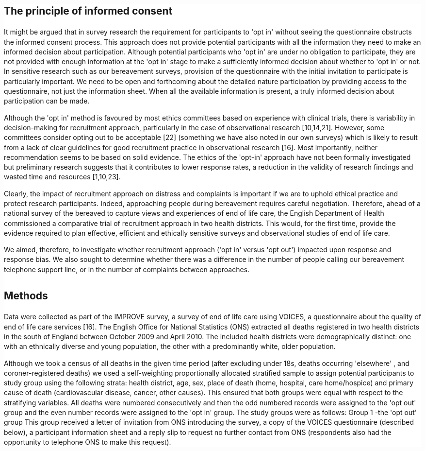 
## The principle of informed consent

It might be argued that in survey research the requirement for participants to 'opt in' without seeing the questionnaire obstructs the informed consent process. This approach does not provide potential participants with all the information they need to make an informed decision about participation. Although potential participants who 'opt in' are under no obligation to participate, they are not provided with enough information at the 'opt in' stage to make a sufficiently informed decision about whether to 'opt in' or not. In sensitive research such as our bereavement surveys, provision of the questionnaire with the initial invitation to participate is particularly important. We need to be open and forthcoming about the detailed nature participation by providing access to the questionnaire, not just the information sheet. When all the available information is present, a truly informed decision about participation can be made.

Although the 'opt in' method is favoured by most ethics committees based on experience with clinical trials, there is variability in decision-making for recruitment approach, particularly in the case of observational research [10,14,21]. However, some committees consider opting out to be acceptable [22] (something we have also noted in our own surveys) which is likely to result from a lack of clear guidelines for good recruitment practice in observational research [16]. Most importantly, neither recommendation seems to be based on solid evidence. The ethics of the 'opt-in' approach have not been formally investigated but preliminary research suggests that it contributes to lower response rates, a reduction in the validity of research findings and wasted time and resources [1,10,23].

Clearly, the impact of recruitment approach on distress and complaints is important if we are to uphold ethical practice and protect research participants. Indeed, approaching people during bereavement requires careful negotiation. Therefore, ahead of a national survey of the bereaved to capture views and experiences of end of life care, the English Department of Health commissioned a comparative trial of recruitment approach in two health districts. This would, for the first time, provide the evidence required to plan effective, efficient and ethically sensitive surveys and observational studies of end of life care.

We aimed, therefore, to investigate whether recruitment approach ('opt in' versus 'opt out') impacted upon response and response bias. We also sought to determine whether there was a difference in the number of people calling our bereavement telephone support line, or in the number of complaints between approaches.


## Methods

Data were collected as part of the IMPROVE survey, a survey of end of life care using VOICES, a questionnaire about the quality of end of life care services [16]. The English Office for National Statistics (ONS) extracted all deaths registered in two health districts in the south of England between October 2009 and April 2010. The included health districts were demographically distinct: one with an ethnically diverse and young population, the other with a predominantly white, older population.

Although we took a census of all deaths in the given time period (after excluding under 18s, deaths occurring 'elsewhere' , and coroner-registered deaths) we used a self-weighting proportionally allocated stratified sample to assign potential participants to study group using the following strata: health district, age, sex, place of death (home, hospital, care home/hospice) and primary cause of death (cardiovascular disease, cancer, other causes). This ensured that both groups were equal with respect to the stratifying variables. All deaths were numbered consecutively and then the odd numbered records were assigned to the 'opt out' group and the even number records were assigned to the 'opt in' group. The study groups were as follows:
Group 1 -the 'opt out' group
This group received a letter of invitation from ONS introducing the survey, a copy of the VOICES questionnaire (described below), a participant information sheet and a reply slip to request no further contact from ONS (respondents also had the opportunity to telephone ONS to make this request).
